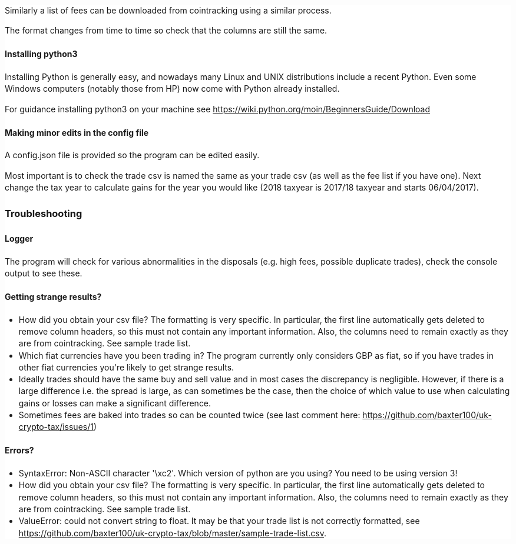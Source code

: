Similarly a list of fees can be downloaded from cointracking using a similar process.

The format changes from time to time so check that the columns are still the same.

#### Installing python3

Installing Python is generally easy, and nowadays many Linux and UNIX distributions include a recent Python. Even some
Windows computers (notably those from HP) now come with Python already installed.

For guidance installing python3 on your machine see https://wiki.python.org/moin/BeginnersGuide/Download

#### Making minor edits in the config file

A config.json file is provided so the program can be edited easily.

Most important is to check the trade csv is named the same as your trade csv (as well as the fee list if you have one).
Next change the tax year to calculate gains for the year you would like (2018 taxyear is 2017/18 taxyear and starts
06/04/2017).

### Troubleshooting

#### Logger

The program will check for various abnormalities in the disposals (e.g. high fees, possible duplicate trades), check the console output to see these.

#### Getting strange results?

* How did you obtain your csv file? The formatting is very specific. In particular, the first line automatically gets
  deleted to remove column headers, so this must not contain any important information. Also, the columns need to remain
  exactly as they are from cointracking. See sample trade list.
* Which fiat currencies have you been trading in? The program currently only considers GBP as fiat, so if you have
  trades in other fiat currencies you're likely to get strange results.
* Ideally trades should have the same buy and sell value and in most cases the discrepancy is negligible. However, if
  there is a large difference i.e. the spread is large, as can sometimes be the case, then the choice of which value to
  use when calculating gains or losses can make a significant difference.
* Sometimes fees are baked into trades so can be counted twice (see last comment
  here: https://github.com/baxter100/uk-crypto-tax/issues/1)

#### Errors?

* SyntaxError: Non-ASCII character '\xc2'. Which version of python are you using? You need to be using version 3!
* How did you obtain your csv file? The formatting is very specific. In particular, the first line automatically gets
  deleted to remove column headers, so this must not contain any important information. Also, the columns need to remain
  exactly as they are from cointracking. See sample trade list.
* ValueError: could not convert string to float. It may be that your trade list is not correctly formatted,
  see https://github.com/baxter100/uk-crypto-tax/blob/master/sample-trade-list.csv.
